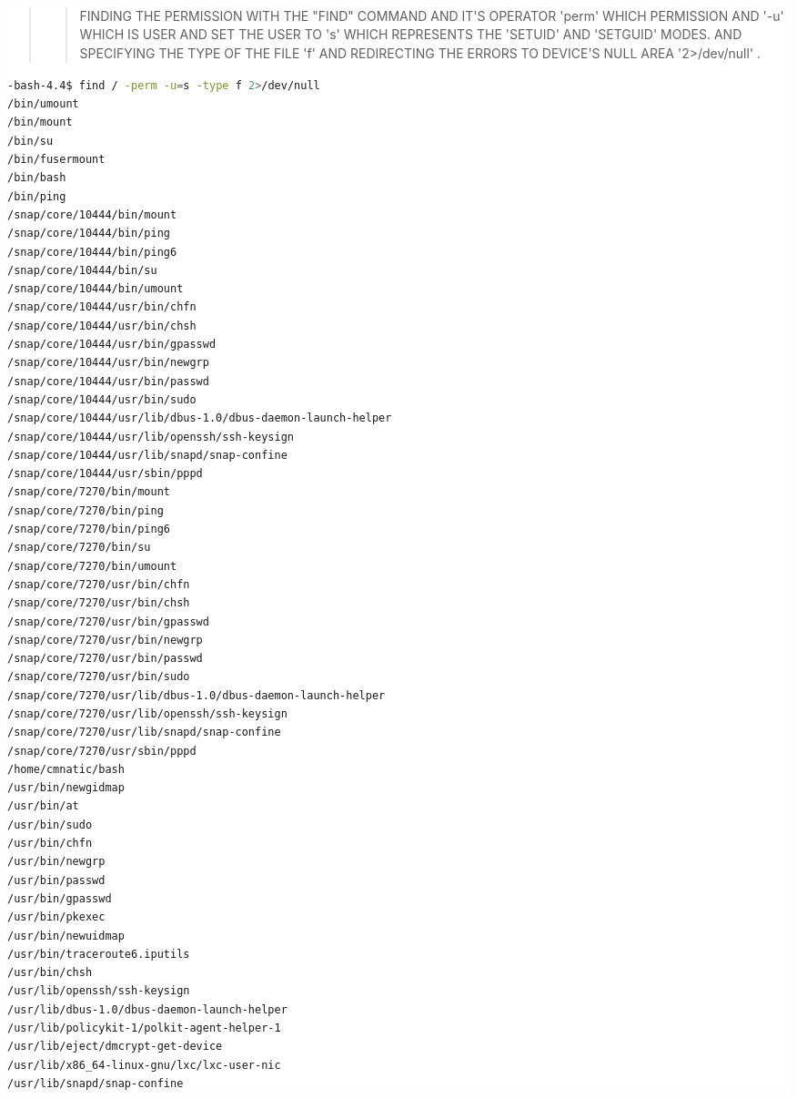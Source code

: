>>FINDING THE PERMISSION WITH THE "FIND" COMMAND AND IT'S OPERATOR 'perm' WHICH PERMISSION AND '-u' WHICH IS USER AND SET THE USER TO 's' WHICH REPRESENTS THE 'SETUID' AND 'SETGUID' MODES. AND SPECIFYING THE TYPE OF THE FILE 'f' AND REDIRECTING THE ERRORS TO DEVICE'S NULL AREA '2>/dev/null' .  

```bash
-bash-4.4$ find / -perm -u=s -type f 2>/dev/null
/bin/umount
/bin/mount
/bin/su
/bin/fusermount
/bin/bash
/bin/ping
/snap/core/10444/bin/mount
/snap/core/10444/bin/ping
/snap/core/10444/bin/ping6
/snap/core/10444/bin/su
/snap/core/10444/bin/umount
/snap/core/10444/usr/bin/chfn
/snap/core/10444/usr/bin/chsh
/snap/core/10444/usr/bin/gpasswd
/snap/core/10444/usr/bin/newgrp
/snap/core/10444/usr/bin/passwd
/snap/core/10444/usr/bin/sudo
/snap/core/10444/usr/lib/dbus-1.0/dbus-daemon-launch-helper
/snap/core/10444/usr/lib/openssh/ssh-keysign
/snap/core/10444/usr/lib/snapd/snap-confine
/snap/core/10444/usr/sbin/pppd
/snap/core/7270/bin/mount
/snap/core/7270/bin/ping
/snap/core/7270/bin/ping6
/snap/core/7270/bin/su
/snap/core/7270/bin/umount
/snap/core/7270/usr/bin/chfn
/snap/core/7270/usr/bin/chsh
/snap/core/7270/usr/bin/gpasswd
/snap/core/7270/usr/bin/newgrp
/snap/core/7270/usr/bin/passwd
/snap/core/7270/usr/bin/sudo
/snap/core/7270/usr/lib/dbus-1.0/dbus-daemon-launch-helper
/snap/core/7270/usr/lib/openssh/ssh-keysign
/snap/core/7270/usr/lib/snapd/snap-confine
/snap/core/7270/usr/sbin/pppd
/home/cmnatic/bash
/usr/bin/newgidmap
/usr/bin/at
/usr/bin/sudo
/usr/bin/chfn
/usr/bin/newgrp
/usr/bin/passwd
/usr/bin/gpasswd
/usr/bin/pkexec
/usr/bin/newuidmap
/usr/bin/traceroute6.iputils
/usr/bin/chsh
/usr/lib/openssh/ssh-keysign
/usr/lib/dbus-1.0/dbus-daemon-launch-helper
/usr/lib/policykit-1/polkit-agent-helper-1
/usr/lib/eject/dmcrypt-get-device
/usr/lib/x86_64-linux-gnu/lxc/lxc-user-nic
/usr/lib/snapd/snap-confine
```
